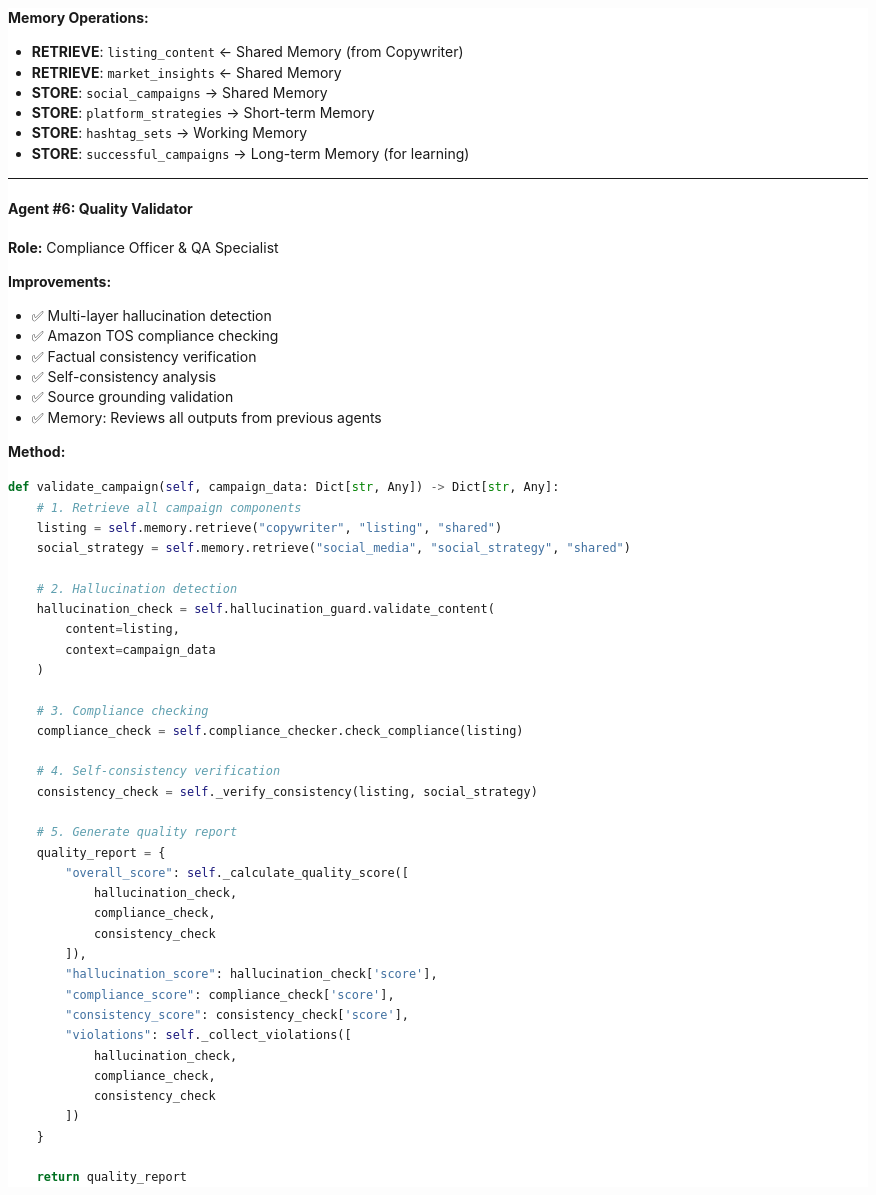 **Memory Operations:**
- **RETRIEVE**: `listing_content` ← Shared Memory (from Copywriter)
- **RETRIEVE**: `market_insights` ← Shared Memory
- **STORE**: `social_campaigns` → Shared Memory
- **STORE**: `platform_strategies` → Short-term Memory
- **STORE**: `hashtag_sets` → Working Memory
- **STORE**: `successful_campaigns` → Long-term Memory (for learning)

---

#### Agent #6: Quality Validator
**Role:** Compliance Officer & QA Specialist

**Improvements:**
- ✅ Multi-layer hallucination detection
- ✅ Amazon TOS compliance checking
- ✅ Factual consistency verification
- ✅ Self-consistency analysis
- ✅ Source grounding validation
- ✅ Memory: Reviews all outputs from previous agents

**Method:**
```python
def validate_campaign(self, campaign_data: Dict[str, Any]) -> Dict[str, Any]:
    # 1. Retrieve all campaign components
    listing = self.memory.retrieve("copywriter", "listing", "shared")
    social_strategy = self.memory.retrieve("social_media", "social_strategy", "shared")
    
    # 2. Hallucination detection
    hallucination_check = self.hallucination_guard.validate_content(
        content=listing,
        context=campaign_data
    )
    
    # 3. Compliance checking
    compliance_check = self.compliance_checker.check_compliance(listing)
    
    # 4. Self-consistency verification
    consistency_check = self._verify_consistency(listing, social_strategy)
    
    # 5. Generate quality report
    quality_report = {
        "overall_score": self._calculate_quality_score([
            hallucination_check,
            compliance_check,
            consistency_check
        ]),
        "hallucination_score": hallucination_check['score'],
        "compliance_score": compliance_check['score'],
        "consistency_score": consistency_check['score'],
        "violations": self._collect_violations([
            hallucination_check,
            compliance_check,
            consistency_check
        ])
    }
    
    return quality_report
```
